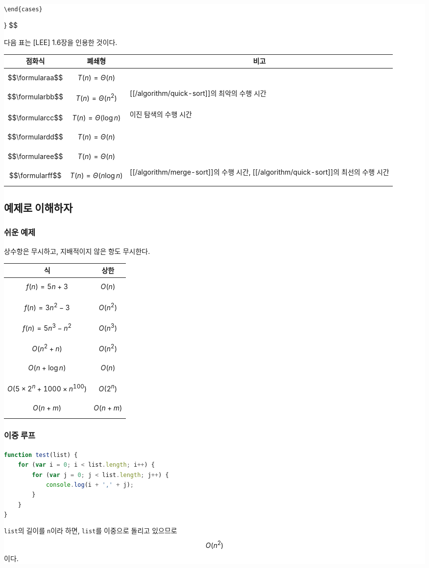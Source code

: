     \end{cases}
}
$$

다음 표는 [LEE] 1.6장을 인용한 것이다.

| 점화식          | 폐쇄형                        | 비고                                                          |
|-----------------|-------------------------------|---------------------------------------------------------------|
| $$\formularaa$$ | $$ T(n) = \Theta(n) $$        |                                                               |
| $$\formularbb$$ | $$ T(n) = \Theta(n^2) $$      | [[/algorithm/quick-sort]]의 최악의 수행 시간                             |
| $$\formularcc$$ | $$ T(n) = \Theta(\log n) $$   | 이진 탐색의 수행 시간                                         |
| $$\formulardd$$ | $$ T(n) = \Theta(n) $$        |                                                               |
| $$\formularee$$ | $$ T(n) = \Theta(n) $$        |                                                               |
| $$\formularff$$ | $$ T(n) = \Theta(n \log n) $$ | [[/algorithm/merge-sort]]의 수행 시간, [[/algorithm/quick-sort]]의 최선의 수행 시간 |

## 예제로 이해하자

### 쉬운 예제

상수항은 무시하고, 지배적이지 않은 항도 무시한다.

| 식                                        | 상한         |
|-------------------------------------------|--------------|
| $$f(n) = 5n + 3$$                         | $$O(n)$$     |
| $$f(n) = 3n^2 - 3$$                       | $$O(n^2)$$   |
| $$f(n) = 5n^3 - n^2$$                     | $$O(n^3)$$   |
| $$O(n^2 + n)$$                            | $$O(n^2)$$   |
| $$O(n + \log n)$$                         | $$O(n)$$     |
| $$O(5 \times 2^n + 1000 \times n^{100})$$ | $$O(2^n)$$   |
| $$O(n + m)$$                              | $$O(n + m)$$ |

### 이중 루프

```javascript
function test(list) {
    for (var i = 0; i < list.length; i++) {
        for (var j = 0; j < list.length; j++) {
            console.log(i + ',' + j);
        }
    }
}
```

`list`의 길이를 `n`이라 하면, `list`를 이중으로 돌리고 있으므로 $$O(n^2)$$ 이다.


[^sedgewick-187]: 알고리즘 [개정4판]. 1.4장 187쪽.
[^rosen-3-2]: Rosen의 이산수학. 3.2장.